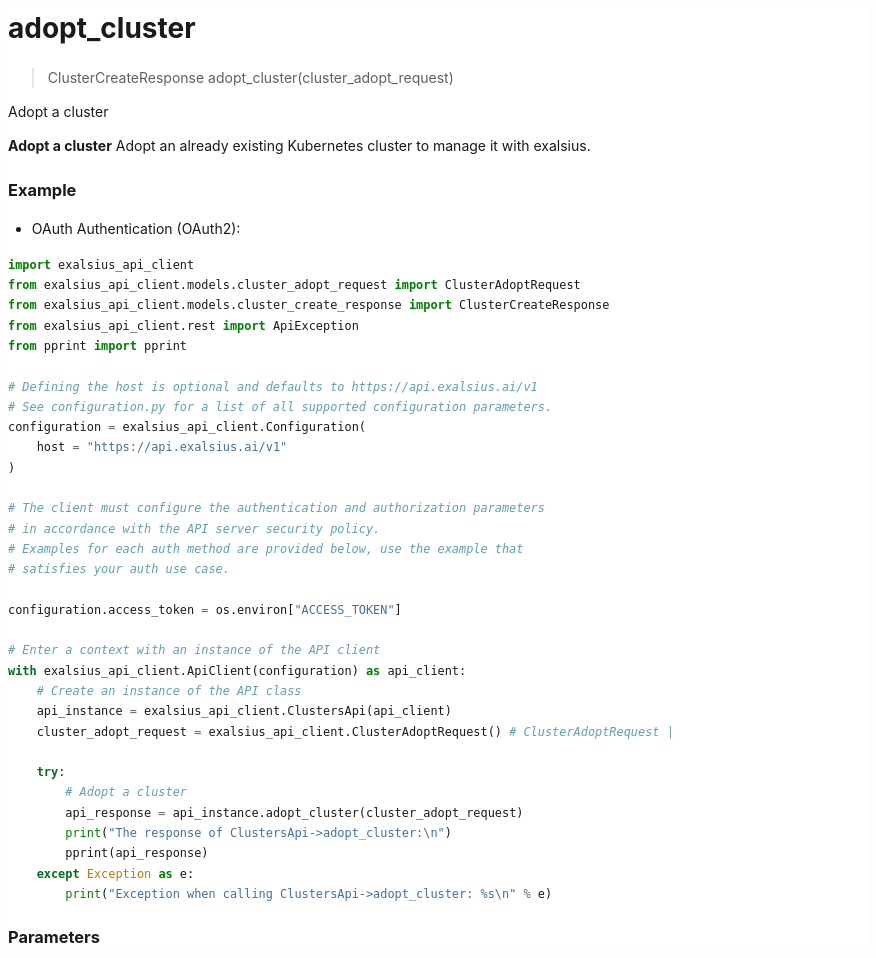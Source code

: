 # **adopt_cluster**
> ClusterCreateResponse adopt_cluster(cluster_adopt_request)

Adopt a cluster

**Adopt a cluster**
Adopt an already existing Kubernetes cluster to manage it with exalsius.


### Example

* OAuth Authentication (OAuth2):

```python
import exalsius_api_client
from exalsius_api_client.models.cluster_adopt_request import ClusterAdoptRequest
from exalsius_api_client.models.cluster_create_response import ClusterCreateResponse
from exalsius_api_client.rest import ApiException
from pprint import pprint

# Defining the host is optional and defaults to https://api.exalsius.ai/v1
# See configuration.py for a list of all supported configuration parameters.
configuration = exalsius_api_client.Configuration(
    host = "https://api.exalsius.ai/v1"
)

# The client must configure the authentication and authorization parameters
# in accordance with the API server security policy.
# Examples for each auth method are provided below, use the example that
# satisfies your auth use case.

configuration.access_token = os.environ["ACCESS_TOKEN"]

# Enter a context with an instance of the API client
with exalsius_api_client.ApiClient(configuration) as api_client:
    # Create an instance of the API class
    api_instance = exalsius_api_client.ClustersApi(api_client)
    cluster_adopt_request = exalsius_api_client.ClusterAdoptRequest() # ClusterAdoptRequest | 

    try:
        # Adopt a cluster
        api_response = api_instance.adopt_cluster(cluster_adopt_request)
        print("The response of ClustersApi->adopt_cluster:\n")
        pprint(api_response)
    except Exception as e:
        print("Exception when calling ClustersApi->adopt_cluster: %s\n" % e)
```



### Parameters

